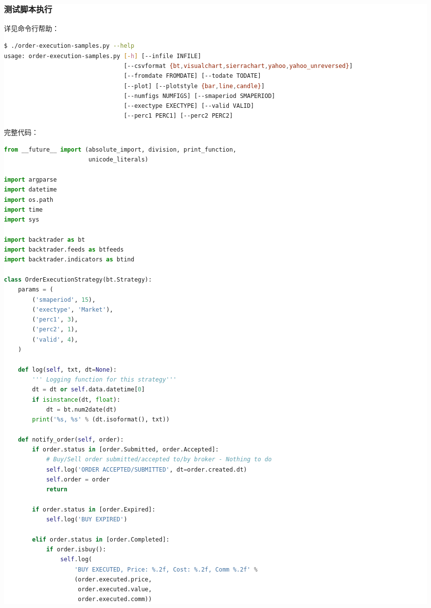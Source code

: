 ### 测试脚本执行

详见命令行帮助：

```bash
$ ./order-execution-samples.py --help
usage: order-execution-samples.py [-h] [--infile INFILE]
                                  [--csvformat {bt,visualchart,sierrachart,yahoo,yahoo_unreversed}]
                                  [--fromdate FROMDATE] [--todate TODATE]
                                  [--plot] [--plotstyle {bar,line,candle}]
                                  [--numfigs NUMFIGS] [--smaperiod SMAPERIOD]
                                  [--exectype EXECTYPE] [--valid VALID]
                                  [--perc1 PERC1] [--perc2 PERC2]
```

完整代码：

```python
from __future__ import (absolute_import, division, print_function,
                        unicode_literals)

import argparse
import datetime
import os.path
import time
import sys

import backtrader as bt
import backtrader.feeds as btfeeds
import backtrader.indicators as btind

class OrderExecutionStrategy(bt.Strategy):
    params = (
        ('smaperiod', 15),
        ('exectype', 'Market'),
        ('perc1', 3),
        ('perc2', 1),
        ('valid', 4),
    )

    def log(self, txt, dt=None):
        ''' Logging function for this strategy'''
        dt = dt or self.data.datetime[0]
        if isinstance(dt, float):
            dt = bt.num2date(dt)
        print('%s, %s' % (dt.isoformat(), txt))

    def notify_order(self, order):
        if order.status in [order.Submitted, order.Accepted]:
            # Buy/Sell order submitted/accepted to/by broker - Nothing to do
            self.log('ORDER ACCEPTED/SUBMITTED', dt=order.created.dt)
            self.order = order
            return

        if order.status in [order.Expired]:
            self.log('BUY EXPIRED')

        elif order.status in [order.Completed]:
            if order.isbuy():
                self.log(
                    'BUY EXECUTED, Price: %.2f, Cost: %.2f, Comm %.2f' %
                    (order.executed.price,
                     order.executed.value,
                     order.executed.comm))

```